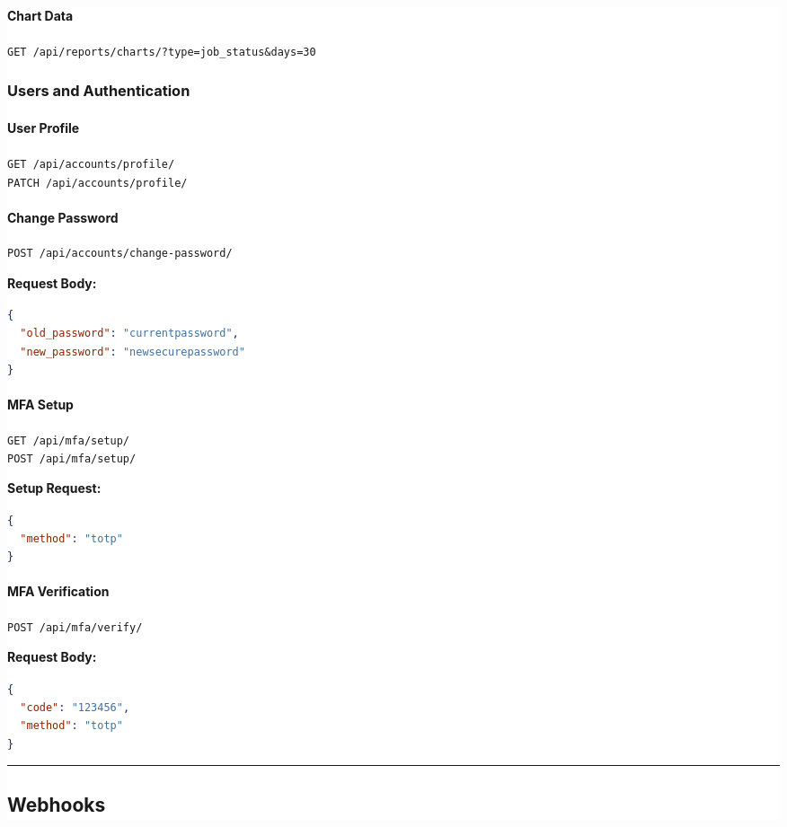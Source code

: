 #### Chart Data
```http
GET /api/reports/charts/?type=job_status&days=30
```

### Users and Authentication

#### User Profile
```http
GET /api/accounts/profile/
PATCH /api/accounts/profile/
```

#### Change Password
```http
POST /api/accounts/change-password/
```

**Request Body:**
```json
{
  "old_password": "currentpassword",
  "new_password": "newsecurepassword"
}
```

#### MFA Setup
```http
GET /api/mfa/setup/
POST /api/mfa/setup/
```

**Setup Request:**
```json
{
  "method": "totp"
}
```

#### MFA Verification
```http
POST /api/mfa/verify/
```

**Request Body:**
```json
{
  "code": "123456",
  "method": "totp"
}
```

---

## Webhooks
